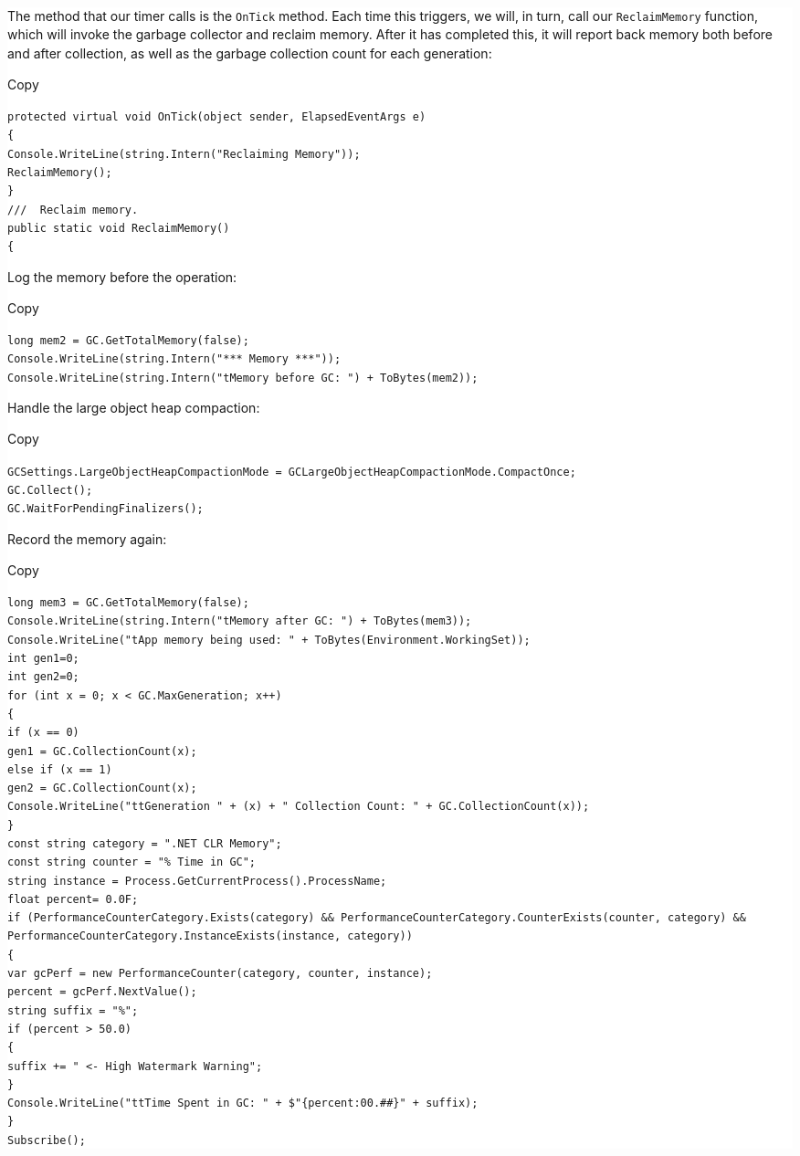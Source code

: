The method that our timer calls is the `OnTick` method. Each time this triggers, we will, in turn, call our `ReclaimMemory` function, which will invoke the garbage collector and reclaim memory. After it has completed this, it will report back memory both before and after collection, as well as the garbage collection count for each generation:

Copy

    protected virtual void OnTick(object sender, ElapsedEventArgs e)
    {
    Console.WriteLine(string.Intern("Reclaiming Memory"));
    ReclaimMemory();
    }
    ///  Reclaim memory. 
    public static void ReclaimMemory()
    {

Log the memory before the operation:

Copy

    long mem2 = GC.GetTotalMemory(false);
    Console.WriteLine(string.Intern("*** Memory ***"));
    Console.WriteLine(string.Intern("tMemory before GC: ") + ToBytes(mem2));

Handle the large object heap compaction:

Copy

    GCSettings.LargeObjectHeapCompactionMode = GCLargeObjectHeapCompactionMode.CompactOnce;
    GC.Collect();
    GC.WaitForPendingFinalizers();

Record the memory again:

Copy

    long mem3 = GC.GetTotalMemory(false);
    Console.WriteLine(string.Intern("tMemory after GC: ") + ToBytes(mem3));
    Console.WriteLine("tApp memory being used: " + ToBytes(Environment.WorkingSet));
    int gen1=0;
    int gen2=0;
    for (int x = 0; x < GC.MaxGeneration; x++)
    {
    if (x == 0)
    gen1 = GC.CollectionCount(x);
    else if (x == 1)
    gen2 = GC.CollectionCount(x);
    Console.WriteLine("ttGeneration " + (x) + " Collection Count: " + GC.CollectionCount(x));
    }
    const string category = ".NET CLR Memory";
    const string counter = "% Time in GC";
    string instance = Process.GetCurrentProcess().ProcessName;
    float percent= 0.0F;
    if (PerformanceCounterCategory.Exists(category) && PerformanceCounterCategory.CounterExists(counter, category) &&
    PerformanceCounterCategory.InstanceExists(instance, category))
    {
    var gcPerf = new PerformanceCounter(category, counter, instance);
    percent = gcPerf.NextValue();
    string suffix = "%";
    if (percent > 50.0)
    {
    suffix += " <- High Watermark Warning";
    }
    Console.WriteLine("ttTime Spent in GC: " + $"{percent:00.##}" + suffix);
    }
    Subscribe();
